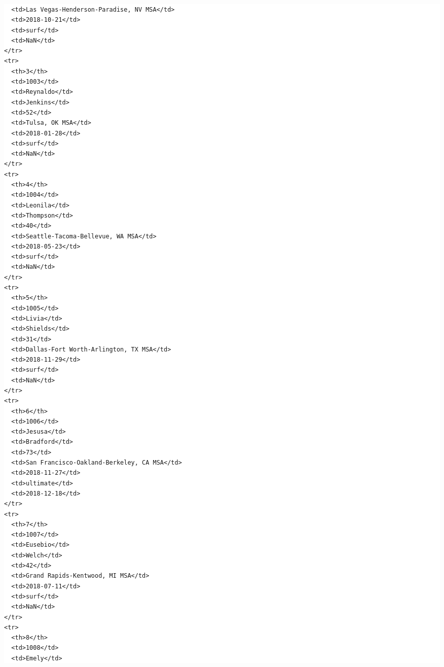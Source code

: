       <td>Las Vegas-Henderson-Paradise, NV MSA</td>
      <td>2018-10-21</td>
      <td>surf</td>
      <td>NaN</td>
    </tr>
    <tr>
      <th>3</th>
      <td>1003</td>
      <td>Reynaldo</td>
      <td>Jenkins</td>
      <td>52</td>
      <td>Tulsa, OK MSA</td>
      <td>2018-01-28</td>
      <td>surf</td>
      <td>NaN</td>
    </tr>
    <tr>
      <th>4</th>
      <td>1004</td>
      <td>Leonila</td>
      <td>Thompson</td>
      <td>40</td>
      <td>Seattle-Tacoma-Bellevue, WA MSA</td>
      <td>2018-05-23</td>
      <td>surf</td>
      <td>NaN</td>
    </tr>
    <tr>
      <th>5</th>
      <td>1005</td>
      <td>Livia</td>
      <td>Shields</td>
      <td>31</td>
      <td>Dallas-Fort Worth-Arlington, TX MSA</td>
      <td>2018-11-29</td>
      <td>surf</td>
      <td>NaN</td>
    </tr>
    <tr>
      <th>6</th>
      <td>1006</td>
      <td>Jesusa</td>
      <td>Bradford</td>
      <td>73</td>
      <td>San Francisco-Oakland-Berkeley, CA MSA</td>
      <td>2018-11-27</td>
      <td>ultimate</td>
      <td>2018-12-18</td>
    </tr>
    <tr>
      <th>7</th>
      <td>1007</td>
      <td>Eusebio</td>
      <td>Welch</td>
      <td>42</td>
      <td>Grand Rapids-Kentwood, MI MSA</td>
      <td>2018-07-11</td>
      <td>surf</td>
      <td>NaN</td>
    </tr>
    <tr>
      <th>8</th>
      <td>1008</td>
      <td>Emely</td>